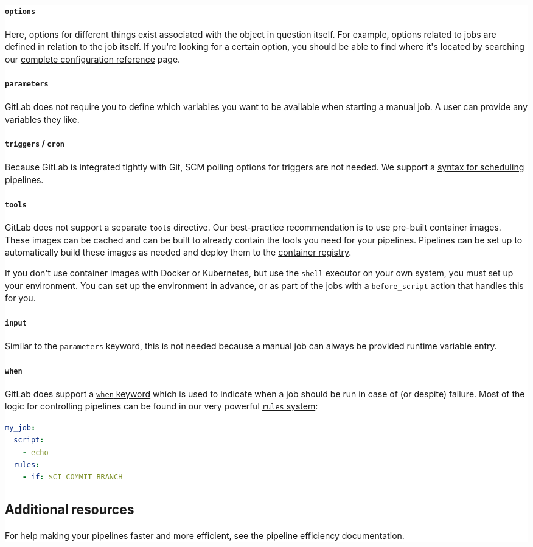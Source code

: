 #### `options`

Here, options for different things exist associated with the object in question itself. For example, options related
to jobs are defined in relation to the job itself. If you're looking for a certain option, you should be able to find
where it's located by searching our [complete configuration reference](../yaml/index.md) page.

#### `parameters`

GitLab does not require you to define which variables you want to be available when starting a manual job. A user
can provide any variables they like.

#### `triggers` / `cron`

Because GitLab is integrated tightly with Git, SCM polling options for triggers are not needed. We support a
[syntax for scheduling pipelines](../pipelines/schedules.md).

#### `tools`

GitLab does not support a separate `tools` directive. Our best-practice recommendation is to use pre-built
container images. These images can be cached and can be built to already contain the tools you need for your pipelines. Pipelines can
be set up to automatically build these images as needed and deploy them to the [container registry](../../user/packages/container_registry/index.md).

If you don't use container images with Docker or Kubernetes, but use the `shell` executor on your own system,
you must set up your environment. You can set up the environment in advance, or as part of the jobs
with a `before_script` action that handles this for you.

#### `input`

Similar to the `parameters` keyword, this is not needed because a manual job can always be provided runtime
variable entry.

#### `when`

GitLab does support a [`when` keyword](../yaml/index.md#when) which is used to indicate when a job should be
run in case of (or despite) failure. Most of the logic for controlling pipelines can be found in
our very powerful [`rules` system](../yaml/index.md#rules):

```yaml
my_job:
  script:
    - echo
  rules:
    - if: $CI_COMMIT_BRANCH
```

## Additional resources

For help making your pipelines faster and more efficient, see the
[pipeline efficiency documentation](../pipelines/pipeline_efficiency.md).
